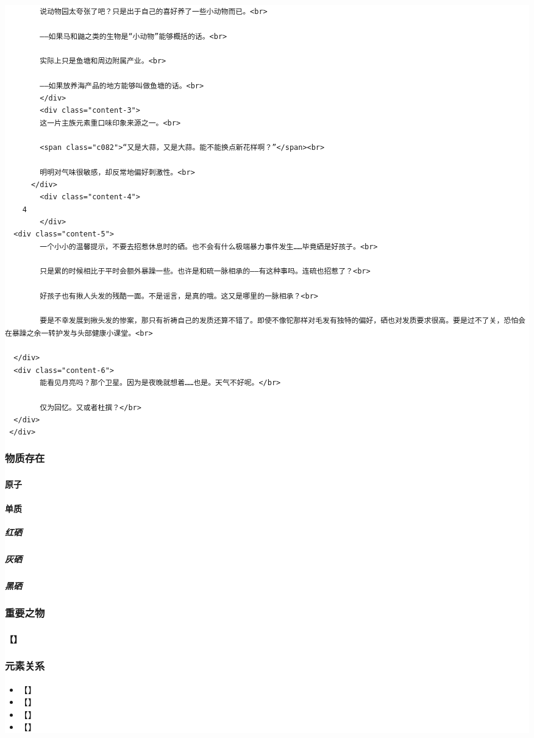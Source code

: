 			说动物园太夸张了吧？只是出于自己的喜好养了一些小动物而已。<br>

			——如果马和鼬之类的生物是“小动物”能够概括的话。<br>

			实际上只是鱼塘和周边附属产业。<br>

			——如果放养海产品的地方能够叫做鱼塘的话。<br>
			</div>
			<div class="content-3">
			这一片主族元素重口味印象来源之一。<br>

			<span class="c082">“又是大蒜，又是大蒜。能不能换点新花样啊？”</span><br>

			明明对气味很敏感，却反常地偏好刺激性。<br>
		  </div>
			<div class="content-4">
		4
			</div>
      <div class="content-5">
			一个小小的温馨提示，不要去招惹休息时的硒。也不会有什么极端暴力事件发生……毕竟硒是好孩子。<br>

			只是累的时候相比于平时会额外暴躁一些。也许是和硫一脉相承的——有这种事吗。连硫也招惹了？<br>

			好孩子也有揪人头发的残酷一面。不是谣言，是真的哦。这又是哪里的一脉相承？<br>

			要是不幸发展到揪头发的惨案，那只有祈祷自己的发质还算不错了。即使不像铊那样对毛发有独特的偏好，硒也对发质要求很高。要是过不了关，恐怕会在暴躁之余一转护发与头部健康小课堂。<br>

      </div>
      <div class="content-6">
			能看见月亮吗？那个卫星。因为是夜晚就想着……也是。天气不好呢。</br>

			仅为回忆。又或者杜撰？</br>
      </div>
	 </div>     
</section>

### 物质存在

#### 原子

#### 单质
##### 红硒

##### 灰硒

##### 黑硒

### 重要之物

#### 【】

### 元素关系

- 【】
- 【】
- 【】
- 【】
